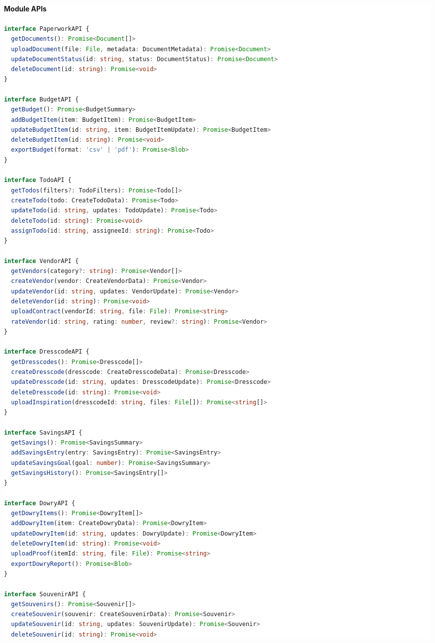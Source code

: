 #### Module APIs
```typescript
interface PaperworkAPI {
  getDocuments(): Promise<Document[]>
  uploadDocument(file: File, metadata: DocumentMetadata): Promise<Document>
  updateDocumentStatus(id: string, status: DocumentStatus): Promise<Document>
  deleteDocument(id: string): Promise<void>
}

interface BudgetAPI {
  getBudget(): Promise<BudgetSummary>
  addBudgetItem(item: BudgetItem): Promise<BudgetItem>
  updateBudgetItem(id: string, item: BudgetItemUpdate): Promise<BudgetItem>
  deleteBudgetItem(id: string): Promise<void>
  exportBudget(format: 'csv' | 'pdf'): Promise<Blob>
}

interface TodoAPI {
  getTodos(filters?: TodoFilters): Promise<Todo[]>
  createTodo(todo: CreateTodoData): Promise<Todo>
  updateTodo(id: string, updates: TodoUpdate): Promise<Todo>
  deleteTodo(id: string): Promise<void>
  assignTodo(id: string, assigneeId: string): Promise<Todo>
}

interface VendorAPI {
  getVendors(category?: string): Promise<Vendor[]>
  createVendor(vendor: CreateVendorData): Promise<Vendor>
  updateVendor(id: string, updates: VendorUpdate): Promise<Vendor>
  deleteVendor(id: string): Promise<void>
  uploadContract(vendorId: string, file: File): Promise<string>
  rateVendor(id: string, rating: number, review?: string): Promise<Vendor>
}

interface DresscodeAPI {
  getDresscodes(): Promise<Dresscode[]>
  createDresscode(dresscode: CreateDresscodeData): Promise<Dresscode>
  updateDresscode(id: string, updates: DresscodeUpdate): Promise<Dresscode>
  deleteDresscode(id: string): Promise<void>
  uploadInspiration(dresscodeId: string, files: File[]): Promise<string[]>
}

interface SavingsAPI {
  getSavings(): Promise<SavingsSummary>
  addSavingsEntry(entry: SavingsEntry): Promise<SavingsEntry>
  updateSavingsGoal(goal: number): Promise<SavingsSummary>
  getSavingsHistory(): Promise<SavingsEntry[]>
}

interface DowryAPI {
  getDowryItems(): Promise<DowryItem[]>
  addDowryItem(item: CreateDowryData): Promise<DowryItem>
  updateDowryItem(id: string, updates: DowryUpdate): Promise<DowryItem>
  deleteDowryItem(id: string): Promise<void>
  uploadProof(itemId: string, file: File): Promise<string>
  exportDowryReport(): Promise<Blob>
}

interface SouvenirAPI {
  getSouvenirs(): Promise<Souvenir[]>
  createSouvenir(souvenir: CreateSouvenirData): Promise<Souvenir>
  updateSouvenir(id: string, updates: SouvenirUpdate): Promise<Souvenir>
  deleteSouvenir(id: string): Promise<void>
```